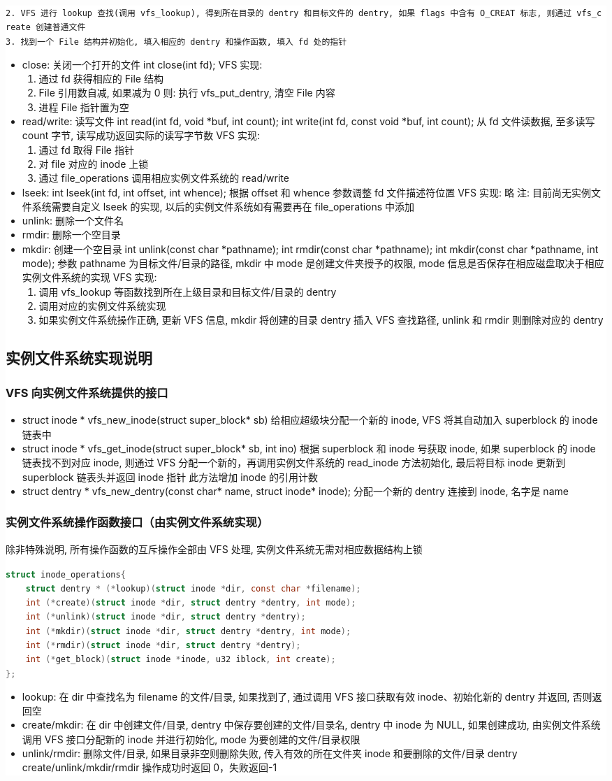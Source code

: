 	2. VFS 进行 lookup 查找(调用 vfs_lookup), 得到所在目录的 dentry 和目标文件的 dentry, 如果 flags 中含有 O_CREAT 标志, 则通过 vfs_create 创建普通文件
	3. 找到一个 File 结构并初始化, 填入相应的 dentry 和操作函数, 填入 fd 处的指针
+ close: 关闭一个打开的文件
int close(int fd);
VFS 实现:
	1. 通过 fd 获得相应的 File 结构
	2. File 引用数自减, 如果减为 0 则: 执行 vfs_put_dentry, 清空 File 内容
	3. 进程 File 指针置为空
+ read/write: 读写文件
int read(int fd, void *buf, int count);
int write(int fd, const void *buf, int count);
从 fd 文件读数据, 至多读写 count 字节, 读写成功返回实际的读写字节数
VFS 实现:
	1. 通过 fd 取得 File 指针
	2. 对 file 对应的 inode 上锁
	3. 通过 file_operations 调用相应实例文件系统的 read/write
+ lseek:
int lseek(int fd, int offset, int whence);
根据 offset 和 whence 参数调整 fd 文件描述符位置
VFS 实现: 略
注: 目前尚无实例文件系统需要自定义 lseek 的实现, 以后的实例文件系统如有需要再在 file_operations 中添加
+ unlink: 删除一个文件名
+ rmdir: 删除一个空目录
+ mkdir: 创建一个空目录
int unlink(const char *pathname);
int rmdir(const char *pathname);
int mkdir(const char *pathname, int mode);
参数 pathname 为目标文件/目录的路径, mkdir 中 mode 是创建文件夹授予的权限, mode 信息是否保存在相应磁盘取决于相应实例文件系统的实现
VFS 实现:
	1. 调用 vfs_lookup 等函数找到所在上级目录和目标文件/目录的 dentry
	2. 调用对应的实例文件系统实现
	3. 如果实例文件系统操作正确, 更新 VFS 信息, mkdir 将创建的目录 dentry 插入 VFS 查找路径, unlink 和 rmdir 则删除对应的 dentry

## 实例文件系统实现说明
### VFS 向实例文件系统提供的接口
+ struct inode * vfs_new_inode(struct super_block* sb)
给相应超级块分配一个新的 inode, VFS 将其自动加入 superblock 的 inode 链表中
+ struct inode * vfs_get_inode(struct super_block* sb, int ino)
根据 superblock 和 inode 号获取 inode, 如果 superblock 的 inode 链表找不到对应 inode, 则通过 VFS 分配一个新的，再调用实例文件系统的 read_inode 方法初始化, 最后将目标 inode 更新到 superblock 链表头并返回 inode 指针 
此方法增加 inode 的引用计数
+ struct dentry * vfs_new_dentry(const char* name, struct inode* inode);
分配一个新的 dentry 连接到 inode, 名字是 name
### 实例文件系统操作函数接口（由实例文件系统实现）
除非特殊说明, 所有操作函数的互斥操作全部由 VFS 处理, 实例文件系统无需对相应数据结构上锁
```c
struct inode_operations{
	struct dentry * (*lookup)(struct inode *dir, const char *filename);
	int (*create)(struct inode *dir, struct dentry *dentry, int mode);
	int (*unlink)(struct inode *dir, struct dentry *dentry);
	int (*mkdir)(struct inode *dir, struct dentry *dentry, int mode);
	int (*rmdir)(struct inode *dir, struct dentry *dentry);
	int (*get_block)(struct inode *inode, u32 iblock, int create);
};
```
+ lookup: 在 dir 中查找名为 filename 的文件/目录, 如果找到了, 通过调用 VFS 接口获取有效 inode、初始化新的 dentry 并返回, 否则返回空
+ create/mkdir: 在 dir 中创建文件/目录, dentry 中保存要创建的文件/目录名, dentry 中 inode 为 NULL, 如果创建成功, 由实例文件系统调用 VFS 接口分配新的 inode 并进行初始化, mode 为要创建的文件/目录权限
+ unlink/rmdir: 删除文件/目录, 如果目录非空则删除失败, 传入有效的所在文件夹 inode 和要删除的文件/目录 dentry
create/unlink/mkdir/rmdir 操作成功时返回 0，失败返回-1